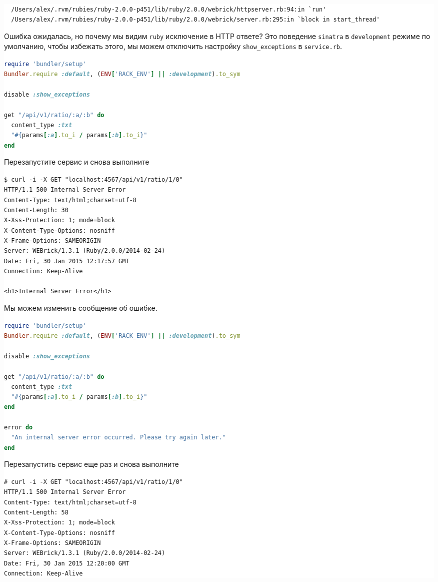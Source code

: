       /Users/alex/.rvm/rubies/ruby-2.0.0-p451/lib/ruby/2.0.0/webrick/httpserver.rb:94:in `run'
      /Users/alex/.rvm/rubies/ruby-2.0.0-p451/lib/ruby/2.0.0/webrick/server.rb:295:in `block in start_thread'

Ошибка ожидалась, но почему мы видим `ruby` исключение в HTTP ответе? Это поведение `sinatra` в `development` режиме по умолчанию, чтобы избежать этого, мы можем отключить настройку `show_exceptions` в `service.rb`.

```ruby
require 'bundler/setup'
Bundler.require :default, (ENV['RACK_ENV'] || :development).to_sym

disable :show_exceptions

get "/api/v1/ratio/:a/:b" do
  content_type :txt
  "#{params[:a].to_i / params[:b].to_i}"
end
```

Перезапустите сервис и снова выполните

    $ curl -i -X GET "localhost:4567/api/v1/ratio/1/0"
    HTTP/1.1 500 Internal Server Error 
    Content-Type: text/html;charset=utf-8
    Content-Length: 30
    X-Xss-Protection: 1; mode=block
    X-Content-Type-Options: nosniff
    X-Frame-Options: SAMEORIGIN
    Server: WEBrick/1.3.1 (Ruby/2.0.0/2014-02-24)
    Date: Fri, 30 Jan 2015 12:17:57 GMT
    Connection: Keep-Alive

    <h1>Internal Server Error</h1>

Мы можем изменить сообщение об ошибке.

```ruby
require 'bundler/setup'
Bundler.require :default, (ENV['RACK_ENV'] || :development).to_sym

disable :show_exceptions

get "/api/v1/ratio/:a/:b" do
  content_type :txt
  "#{params[:a].to_i / params[:b].to_i}"
end

error do
  "An internal server error occurred. Please try again later."
end
```

Перезапустить сервис еще раз и снова выполните

    # curl -i -X GET "localhost:4567/api/v1/ratio/1/0"
    HTTP/1.1 500 Internal Server Error 
    Content-Type: text/html;charset=utf-8
    Content-Length: 58
    X-Xss-Protection: 1; mode=block
    X-Content-Type-Options: nosniff
    X-Frame-Options: SAMEORIGIN
    Server: WEBrick/1.3.1 (Ruby/2.0.0/2014-02-24)
    Date: Fri, 30 Jan 2015 12:20:00 GMT
    Connection: Keep-Alive

